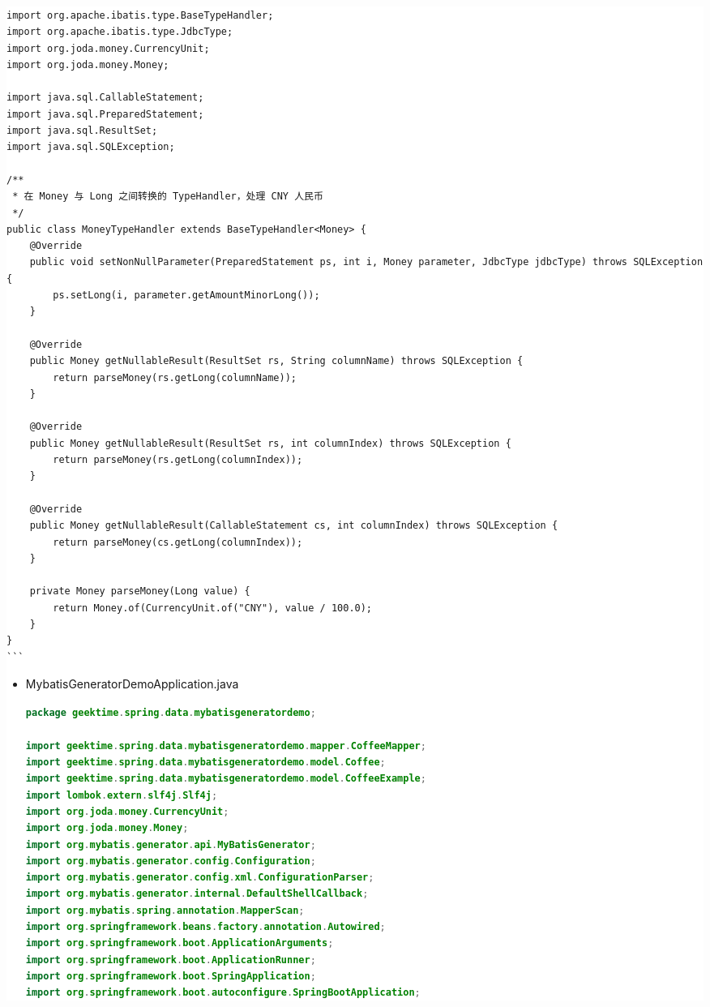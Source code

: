    import org.apache.ibatis.type.BaseTypeHandler;
    import org.apache.ibatis.type.JdbcType;
    import org.joda.money.CurrencyUnit;
    import org.joda.money.Money;
    
    import java.sql.CallableStatement;
    import java.sql.PreparedStatement;
    import java.sql.ResultSet;
    import java.sql.SQLException;
    
    /**
     * 在 Money 与 Long 之间转换的 TypeHandler，处理 CNY 人民币
     */
    public class MoneyTypeHandler extends BaseTypeHandler<Money> {
        @Override
        public void setNonNullParameter(PreparedStatement ps, int i, Money parameter, JdbcType jdbcType) throws SQLException {
            ps.setLong(i, parameter.getAmountMinorLong());
        }
    
        @Override
        public Money getNullableResult(ResultSet rs, String columnName) throws SQLException {
            return parseMoney(rs.getLong(columnName));
        }
    
        @Override
        public Money getNullableResult(ResultSet rs, int columnIndex) throws SQLException {
            return parseMoney(rs.getLong(columnIndex));
        }
    
        @Override
        public Money getNullableResult(CallableStatement cs, int columnIndex) throws SQLException {
            return parseMoney(cs.getLong(columnIndex));
        }
    
        private Money parseMoney(Long value) {
            return Money.of(CurrencyUnit.of("CNY"), value / 100.0);
        }
    }
    ```

  - MybatisGeneratorDemoApplication.java

    ```java
    package geektime.spring.data.mybatisgeneratordemo;
    
    import geektime.spring.data.mybatisgeneratordemo.mapper.CoffeeMapper;
    import geektime.spring.data.mybatisgeneratordemo.model.Coffee;
    import geektime.spring.data.mybatisgeneratordemo.model.CoffeeExample;
    import lombok.extern.slf4j.Slf4j;
    import org.joda.money.CurrencyUnit;
    import org.joda.money.Money;
    import org.mybatis.generator.api.MyBatisGenerator;
    import org.mybatis.generator.config.Configuration;
    import org.mybatis.generator.config.xml.ConfigurationParser;
    import org.mybatis.generator.internal.DefaultShellCallback;
    import org.mybatis.spring.annotation.MapperScan;
    import org.springframework.beans.factory.annotation.Autowired;
    import org.springframework.boot.ApplicationArguments;
    import org.springframework.boot.ApplicationRunner;
    import org.springframework.boot.SpringApplication;
    import org.springframework.boot.autoconfigure.SpringBootApplication;
    
